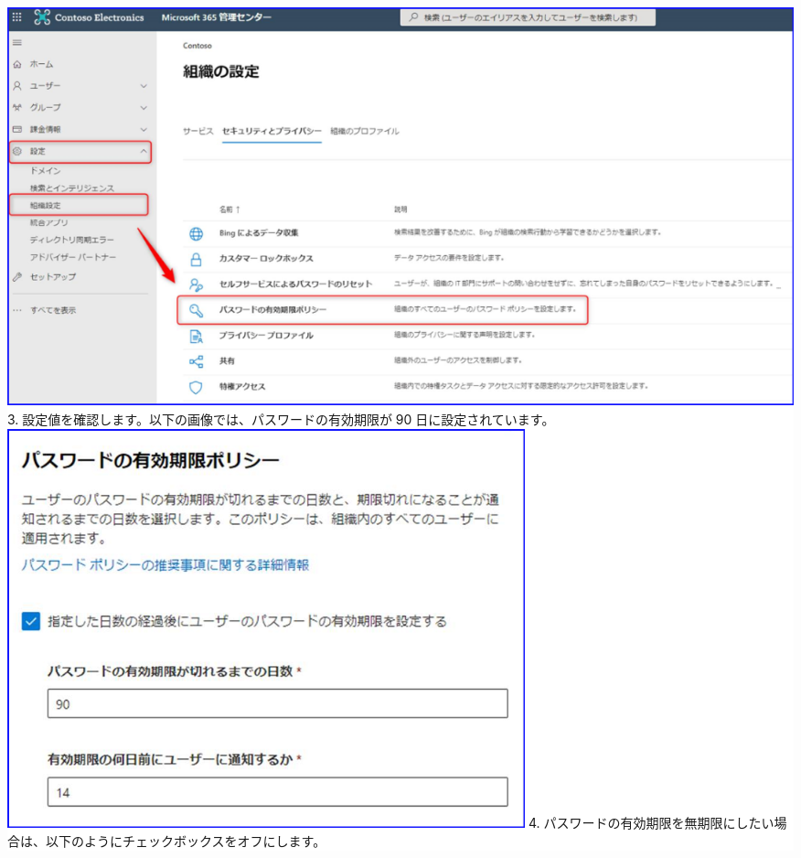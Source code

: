 ![](./comprehend-password-policy/comprehend-password-policy4.png)
3. 設定値を確認します。以下の画像では、パスワードの有効期限が 90 日に設定されています。  
![](./comprehend-password-policy/comprehend-password-policy5.png)
4. パスワードの有効期限を無期限にしたい場合は、以下のようにチェックボックスをオフにします。  